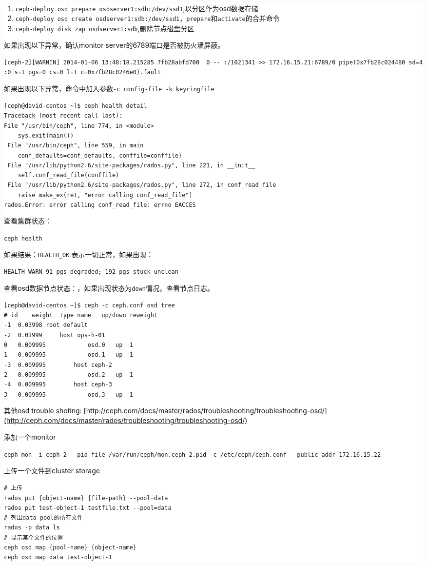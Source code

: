 1. `ceph-deploy osd prepare osdserver1:sdb:/dev/ssd1`,以分区作为osd数据存储
2. `ceph-deploy osd create osdserver1:sdb:/dev/ssd1`，`prepare`和`activate`的合并命令
3. `ceph-deploy disk zap osdserver1:sdb`,删除节点磁盘分区


如果出现以下异常，确认monitor server的6789端口是否被防火墙屏蔽。

	[ceph-2][WARNIN] 2014-01-06 13:48:18.215285 7fb28abfd700  0 -- :/1021341 >> 172.16.15.21:6789/0 pipe(0x7fb28c024480 sd=4 :0 s=1 pgs=0 cs=0 l=1 c=0x7fb28c0246e0).fault

如果出现以下异常，命令中加入参数`-c config-file -k keyringfile`

	[ceph@david-centos ~]$ ceph health detail
	Traceback (most recent call last):
  	File "/usr/bin/ceph", line 774, in <module>
    	sys.exit(main())
 	 File "/usr/bin/ceph", line 559, in main
    	conf_defaults=conf_defaults, conffile=conffile)
 	 File "/usr/lib/python2.6/site-packages/rados.py", line 221, in __init__
    	self.conf_read_file(conffile)
 	 File "/usr/lib/python2.6/site-packages/rados.py", line 272, in conf_read_file
    	raise make_ex(ret, "error calling conf_read_file")
	rados.Error: error calling conf_read_file: errno EACCES


查看集群状态：
	
	ceph health
如果结果：`HEALTH_OK` 表示一切正常，如果出现：

	HEALTH_WARN 91 pgs degraded; 192 pgs stuck unclean

查看osd数据节点状态：，如果出现状态为`down`情况，查看节点日志。

	[ceph@david-centos ~]$ ceph -c ceph.conf osd tree
	# id	weight	type name	up/down	reweight
	-1	0.03998	root default
	-2	0.01999		host ops-h-01
	0	0.009995			osd.0	up	1	
	1	0.009995			osd.1	up	1	
	-3	0.009995		host ceph-2
	2	0.009995			osd.2	up	1	
	-4	0.009995		host ceph-3
	3	0.009995			osd.3	up	1

其他osd trouble shoting: [http://ceph.com/docs/master/rados/troubleshooting/troubleshooting-osd/](http://ceph.com/docs/master/rados/troubleshooting/troubleshooting-osd/)


添加一个monitor

	ceph-mon -i ceph-2 --pid-file /var/run/ceph/mon.ceph-2.pid -c /etc/ceph/ceph.conf --public-addr 172.16.15.22

上传一个文件到cluster storage

	# 上传
	rados put {object-name} {file-path} --pool=data
	rados put test-object-1 testfile.txt --pool=data
    # 列出data pool的所有文件
	rados -p data ls
    # 显示某个文件的位置
	ceph osd map {pool-name} {object-name}
	ceph osd map data test-object-1